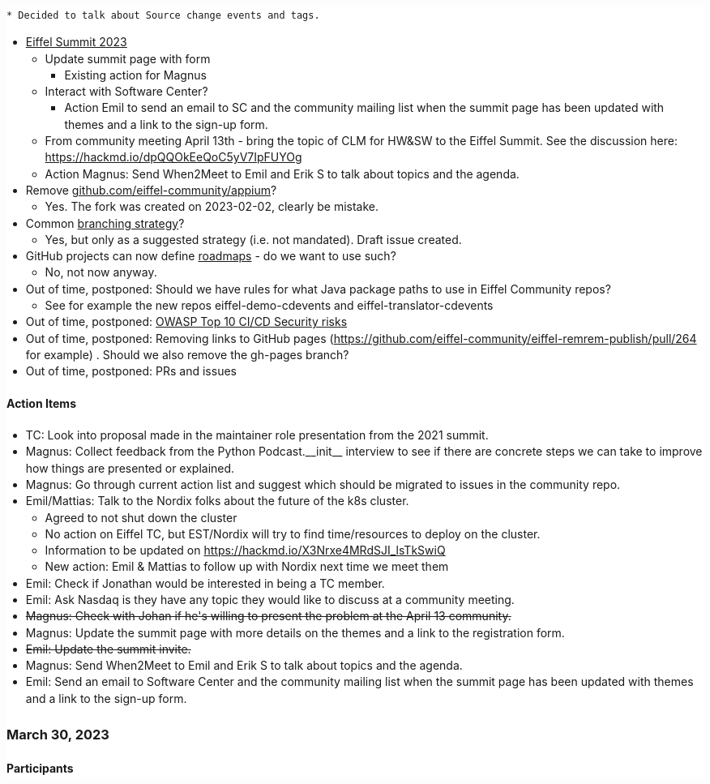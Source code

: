     * Decided to talk about Source change events and tags.
* [Eiffel Summit 2023](https://hackmd.io/_uJkbcSWR0aSaYDE0TRPqg)
    * Update summit page with form
        * Existing action for Magnus
    * Interact with Software Center?
        * Action Emil to send an email to SC and the community mailing list when the summit page has been updated with themes and a link to the sign-up form.
    * From community meeting April 13th - bring the topic of CLM for HW&SW to the Eiffel Summit. See the discussion here: https://hackmd.io/dpQQOkEeQoC5yV7IpFUYOg
    * Action Magnus: Send When2Meet to Emil and Erik S to talk about topics and the agenda.
* Remove [github.com/eiffel-community/appium](https://github.com/eiffel-community/appium)?
    * Yes. The fork was created on 2023-02-02, clearly be mistake.
* Common [branching strategy](https://github.com/eiffel-community/community/issues/150)?
    * Yes, but only as a suggested strategy (i.e. not mandated). Draft issue created.
* GitHub projects can now define [roadmaps](https://github.blog/changelog/2023-01-31-roadmap-in-projects-public-beta/) - do we want to use such?
    * No, not now anyway.
* Out of time, postponed: Should we have rules for what Java package paths to use in Eiffel Community repos?
    * See for example the new repos eiffel-demo-cdevents and eiffel-translator-cdevents
* Out of time, postponed: [OWASP Top 10 CI/CD Security risks](https://owasp.org/www-project-top-10-ci-cd-security-risks/)
* Out of time, postponed: Removing links to GitHub pages (https://github.com/eiffel-community/eiffel-remrem-publish/pull/264 for example) . Should we also remove the gh-pages branch?
* Out of time, postponed: PRs and issues

#### Action Items
* TC: Look into proposal made in the maintainer role presentation from the 2021 summit.
* Magnus: Collect feedback from the Python Podcast.\_\_init\_\_ interview to see if there are concrete steps we can take to improve how things are presented or explained.
* Magnus: Go through current action list and suggest which should be migrated to issues in the community repo.
* Emil/Mattias: Talk to the Nordix folks about the future of the k8s cluster.
    * Agreed to not shut down the cluster
    * No action on Eiffel TC, but EST/Nordix will try to find time/resources to deploy on the cluster.
    * Information to be updated on https://hackmd.io/X3Nrxe4MRdSJI_lsTkSwiQ
    * New action: Emil & Mattias to follow up with Nordix next time we meet them
* Emil: Check if Jonathan would be interested in being a TC member.
* Emil: Ask Nasdaq is they have any topic they would like to discuss at a community meeting.
* ~~Magnus: Check with Johan if he's willing to present the problem at the April 13 community.~~
* Magnus: Update the summit page with more details on the themes and a link to the registration form.
* ~~Emil: Update the summit invite.~~
* Magnus: Send When2Meet to Emil and Erik S to talk about topics and the agenda.
* Emil: Send an email to Software Center and the community mailing list when the summit page has been updated with themes and a link to the sign-up form.

### March 30, 2023

#### Participants
